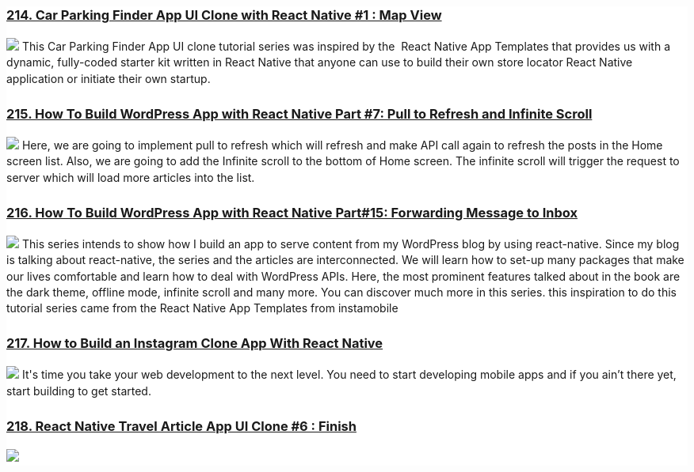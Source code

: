 ### [214. Car Parking Finder App UI Clone with React Native #1 : Map View](https://hackernoon.com/react-native-car-parking-finder-app-ui-clone-1-map-view-7hn32go)
![](https://cdn.hackernoon.com/images/n0z232fx.jpg)
This Car Parking Finder App UI clone tutorial series was inspired by the  React Native App Templates that provides us with a dynamic, fully-coded starter kit written in React Native that anyone can use to build their own store locator React Native application or initiate their own startup.

### [215. How To Build WordPress App with React Native Part #7: Pull to Refresh and Infinite Scroll](https://hackernoon.com/build-wordpress-app-with-react-native-7-pull-to-refresh-then-infinite-scroll-3b10t32uu)
![](https://cdn.hackernoon.com/images/abs32ib.jpg)
Here, we are going to implement pull to refresh which will refresh and make API call again to refresh the posts in the Home screen list. Also, we are going to add the Infinite scroll to the bottom of Home screen. The infinite scroll will trigger the request to server which will load more articles into the list.

### [216. How To Build WordPress App with React Native Part#15: Forwarding Message to Inbox](https://hackernoon.com/build-wordpress-app-with-react-native-15-forwarding-message-to-inbox-to4uj32da)
![](https://cdn.hackernoon.com/images/46p32c3.jpg)
This series intends to show how I build an app to serve content from my WordPress blog by using react-native. Since my blog is talking about react-native, the series and the articles are interconnected. We will learn how to set-up many packages that make our lives comfortable and learn how to deal with WordPress APIs. Here, the most prominent features talked about in the book are the dark theme, offline mode, infinite scroll and many more. You can discover much more in this series. this inspiration to do this tutorial series came from the React Native App Templates from instamobile

### [217. How to Build an Instagram Clone App With React Native ](https://hackernoon.com/how-to-build-an-instagram-clone-app-with-react-native)
![](https://cdn.hackernoon.com/images/WR1e4ZVUVmPhgjVsEoF2NIXNnyp1-35f37kq.jpeg)
It's time you take your web development to the next level. You need to start developing mobile apps and if you ain’t there yet, start building to get started.

### [218. React Native Travel Article App UI Clone #6 : Finish ](https://hackernoon.com/react-native-travel-article-app-ui-clone-6-finish-nn103xxr)
![](https://cdn.hackernoon.com/images/fkv03x9o.jpg)
